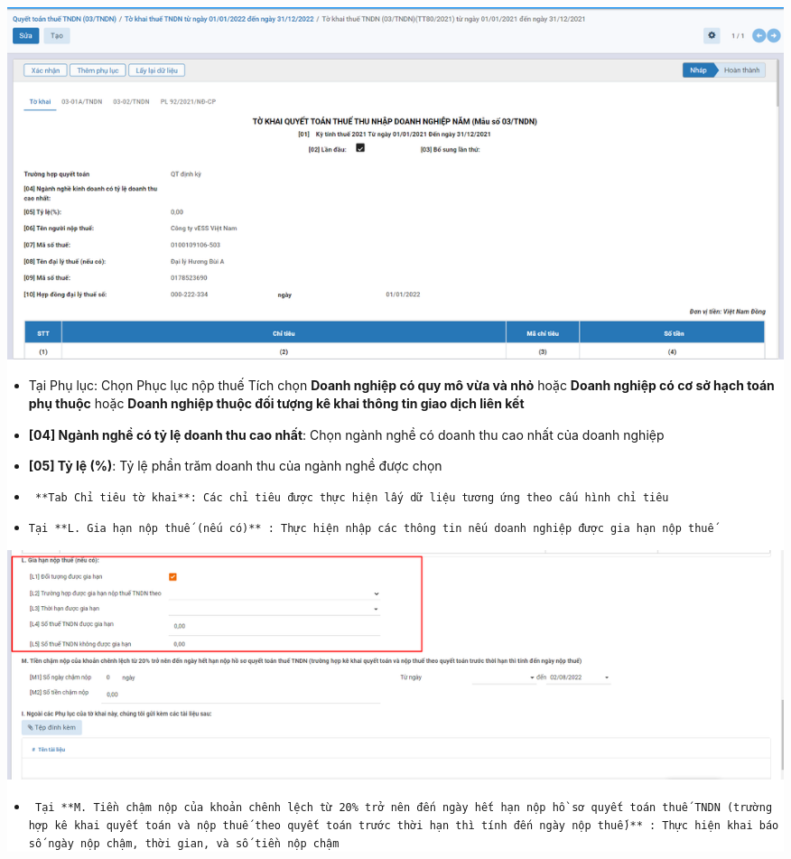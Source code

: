 ![](images/dbt_Thue_ThueTNDN_03_ToKhai00.png)

- Tại Phụ lục: Chọn Phục lục nộp thuế  Tích chọn **Doanh nghiệp có quy mô vừa và nhỏ** hoặc **Doanh nghiệp có cơ sở hạch toán phụ thuộc** hoặc **Doanh nghiệp thuộc đối tượng kê khai thông tin giao dịch liên kết**

-  **[04] Ngành nghề có tỷ lệ doanh thu cao nhất**: Chọn ngành nghề có doanh thu cao nhất của doanh nghiệp

- **[05] Tỷ lệ (%)**: Tỷ lệ phần trăm doanh thu của ngành nghề được chọn

-      **Tab Chỉ tiêu tờ khai**: Các chỉ tiêu được thực hiện lấy dữ liệu tương ứng theo cấu hình chỉ tiêu
-     Tại **L. Gia hạn nộp thuế (nếu có)** : Thực hiện nhập các thông tin nếu doanh nghiệp được gia hạn nộp thuế

![](images/dbt_Thue_ThueTNDN_03_ToKhaiMucL.png)

-      Tại **M. Tiền chậm nộp của khoản chênh lệch từ 20% trở nên đến ngày hết hạn nộp hồ sơ quyết toán thuế TNDN (trường hợp kê khai quyết toán và nộp thuế theo quyết toán trước thời hạn thì tính đến ngày nộp thuế)** : Thực hiện khai báo số ngày nộp chậm, thời gian, và số tiền nộp chậm
